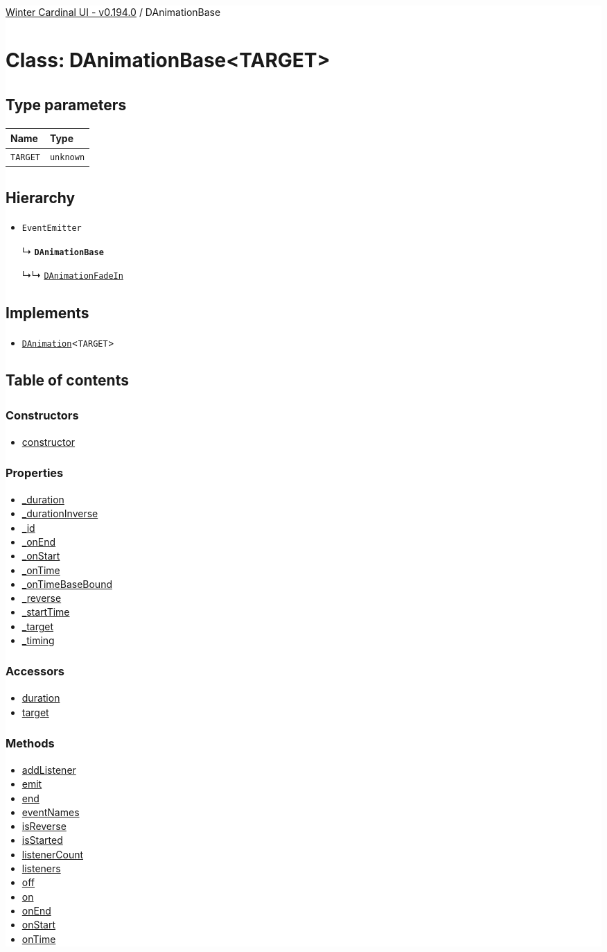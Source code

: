 [Winter Cardinal UI - v0.194.0](../index.md) / DAnimationBase

# Class: DAnimationBase<TARGET\>

## Type parameters

| Name | Type |
| :------ | :------ |
| `TARGET` | `unknown` |

## Hierarchy

- `EventEmitter`

  ↳ **`DAnimationBase`**

  ↳↳ [`DAnimationFadeIn`](DAnimationFadeIn.md)

## Implements

- [`DAnimation`](../interfaces/DAnimation.md)<`TARGET`\>

## Table of contents

### Constructors

- [constructor](DAnimationBase.md#constructor)

### Properties

- [\_duration](DAnimationBase.md#_duration)
- [\_durationInverse](DAnimationBase.md#_durationinverse)
- [\_id](DAnimationBase.md#_id)
- [\_onEnd](DAnimationBase.md#_onend)
- [\_onStart](DAnimationBase.md#_onstart)
- [\_onTime](DAnimationBase.md#_ontime)
- [\_onTimeBaseBound](DAnimationBase.md#_ontimebasebound)
- [\_reverse](DAnimationBase.md#_reverse)
- [\_startTime](DAnimationBase.md#_starttime)
- [\_target](DAnimationBase.md#_target)
- [\_timing](DAnimationBase.md#_timing)

### Accessors

- [duration](DAnimationBase.md#duration)
- [target](DAnimationBase.md#target)

### Methods

- [addListener](DAnimationBase.md#addlistener)
- [emit](DAnimationBase.md#emit)
- [end](DAnimationBase.md#end)
- [eventNames](DAnimationBase.md#eventnames)
- [isReverse](DAnimationBase.md#isreverse)
- [isStarted](DAnimationBase.md#isstarted)
- [listenerCount](DAnimationBase.md#listenercount)
- [listeners](DAnimationBase.md#listeners)
- [off](DAnimationBase.md#off)
- [on](DAnimationBase.md#on)
- [onEnd](DAnimationBase.md#onend)
- [onStart](DAnimationBase.md#onstart)
- [onTime](DAnimationBase.md#ontime)
